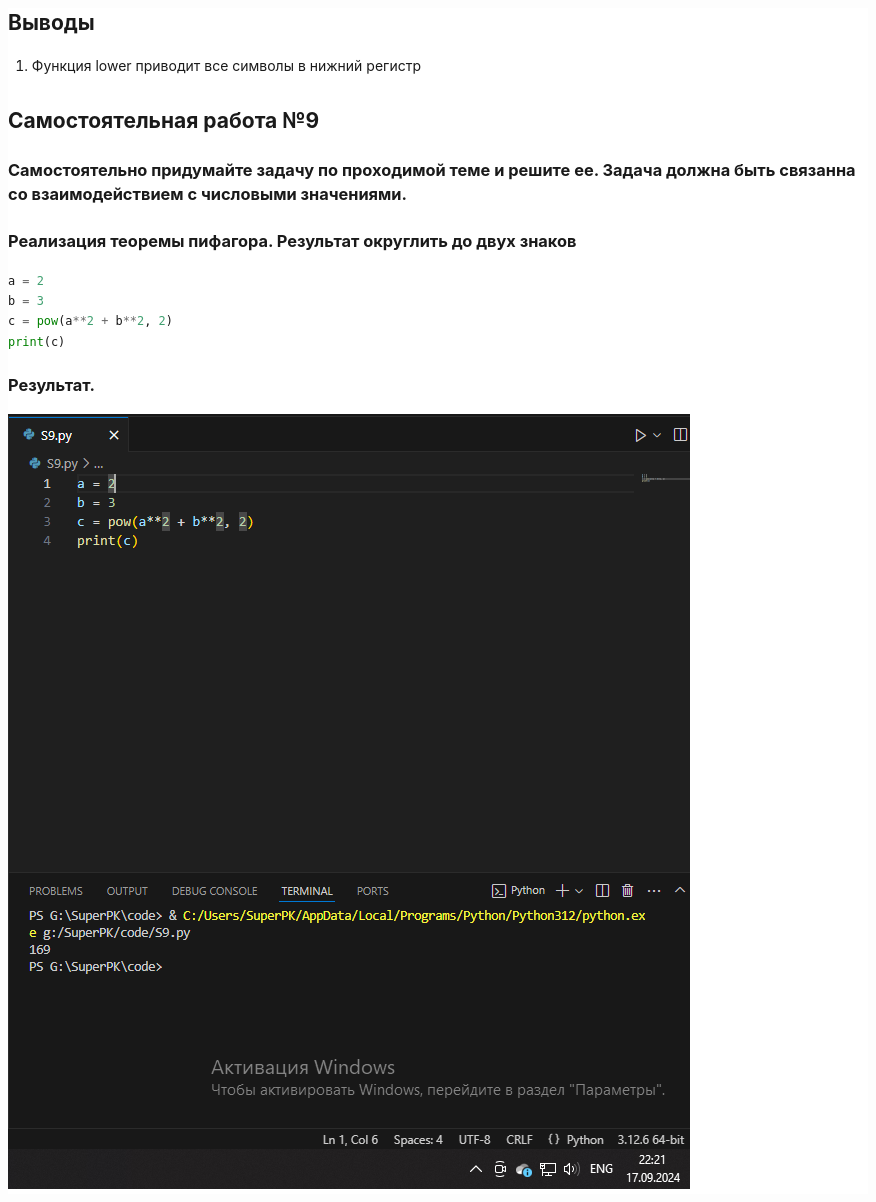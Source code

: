 ## Выводы
1. Функция lower приводит все символы в нижний регистр

## Самостоятельная работа №9
### Самостоятельно придумайте задачу по проходимой теме и решите ее. Задача должна быть связанна со взаимодействием с числовыми значениями.

### Реализация теоремы пифагора. Результат округлить до двух знаков
```python
a = 2
b = 3
c = pow(a**2 + b**2, 2)
print(c)
```

### Результат.
![](./pic/S9.png)
